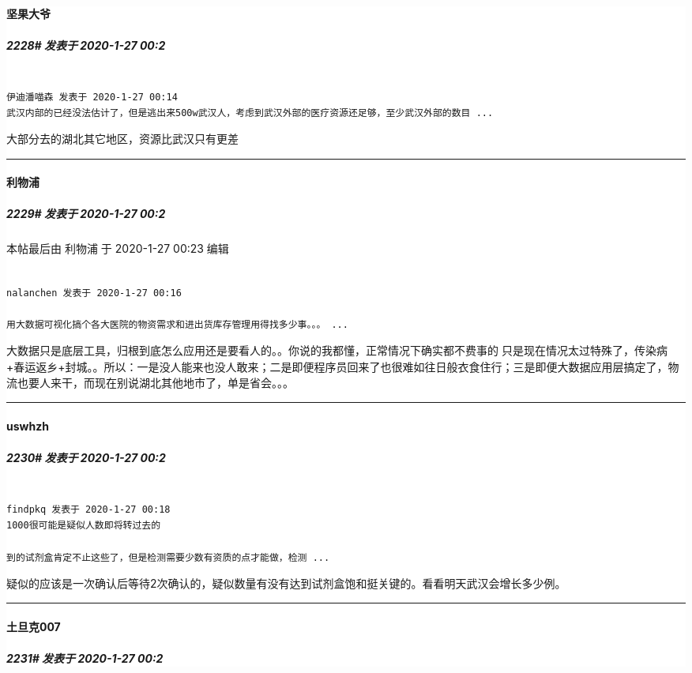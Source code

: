####  坚果大爷
##### 2228#       发表于 2020-1-27 00:2


```

伊迪潘喵森 发表于 2020-1-27 00:14
武汉内部的已经没法估计了，但是逃出来500w武汉人，考虑到武汉外部的医疗资源还足够，至少武汉外部的数目 ...

```


大部分去的湖北其它地区，资源比武汉只有更差


-----

####  利物浦
##### 2229#       发表于 2020-1-27 00:2


 本帖最后由 利物浦 于 2020-1-27 00:23 编辑 


```

nalanchen 发表于 2020-1-27 00:16

用大数据可视化搞个各大医院的物资需求和进出货库存管理用得找多少事。。。 ...

```


大数据只是底层工具，归根到底怎么应用还是要看人的。。你说的我都懂，正常情况下确实都不费事的
只是现在情况太过特殊了，传染病+春运返乡+封城。。所以：一是没人能来也没人敢来；二是即便程序员回来了也很难如往日般衣食住行；三是即便大数据应用层搞定了，物流也要人来干，而现在别说湖北其他地市了，单是省会。。。


-----

####  uswhzh
##### 2230#       发表于 2020-1-27 00:2


```

findpkq 发表于 2020-1-27 00:18
1000很可能是疑似人数即将转过去的

到的试剂盒肯定不止这些了，但是检测需要少数有资质的点才能做，检测 ...

```


疑似的应该是一次确认后等待2次确认的，疑似数量有没有达到试剂盒饱和挺关键的。看看明天武汉会增长多少例。


-----

####  土旦克007
##### 2231#       发表于 2020-1-27 00:2
